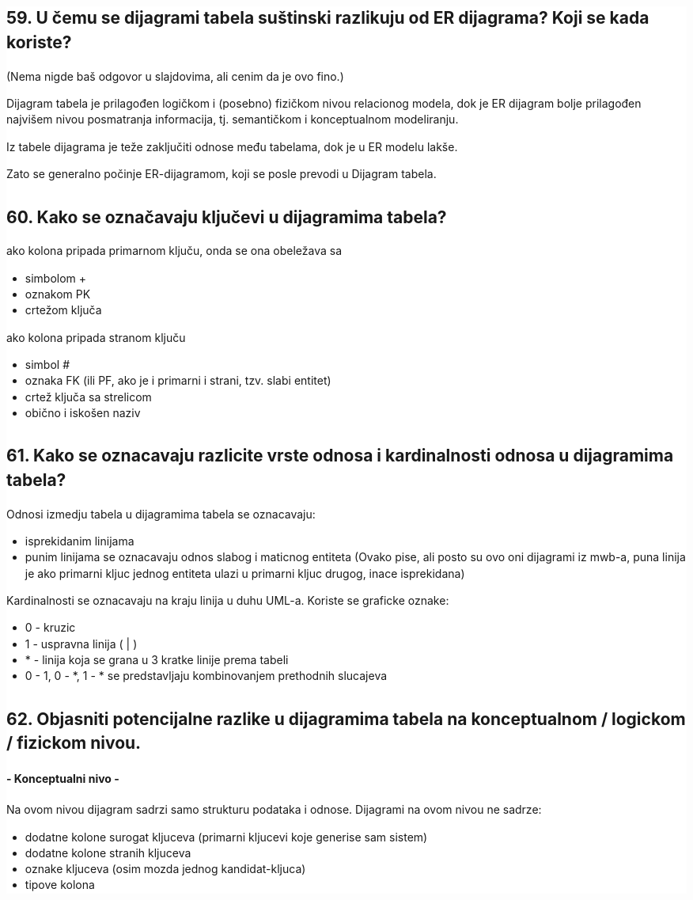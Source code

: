 ## 59. U čemu se dijagrami tabela suštinski razlikuju od ER dijagrama? Koji se kada koriste?
(Nema nigde baš odgovor u slajdovima, ali cenim da je ovo fino.)

Dijagram tabela je prilagođen logičkom i (posebno) fizičkom nivou relacionog modela, dok je ER dijagram bolje prilagođen najvišem nivou
posmatranja informacija, tj. semantičkom i konceptualnom modeliranju.

Iz tabele dijagrama je teže zaključiti odnose među tabelama, dok je u ER modelu lakše.

Zato se generalno počinje ER-dijagramom, koji se posle prevodi u Dijagram tabela.

## 60. Kako se označavaju ključevi u dijagramima tabela?
ako kolona pripada primarnom ključu, onda se ona obeležava sa
- simbolom +
- oznakom PK
- crtežom ključa

ako kolona pripada stranom ključu
- simbol #
- oznaka FK (ili PF, ako je i primarni i strani, tzv. slabi entitet)
- crtež ključa sa strelicom
- obično i iskošen naziv


## 61. Kako se oznacavaju razlicite vrste odnosa i kardinalnosti odnosa u dijagramima tabela?

Odnosi izmedju tabela u dijagramima tabela se oznacavaju:
  - isprekidanim linijama
  - punim linijama se oznacavaju odnos slabog i maticnog entiteta (Ovako pise, ali posto su ovo oni dijagrami iz mwb-a, puna linija je ako primarni kljuc jednog entiteta ulazi u primarni kljuc drugog, inace isprekidana)

Kardinalnosti se oznacavaju na kraju linija u duhu UML-a. Koriste se graficke oznake:
  - 0 - kruzic
  - 1 - uspravna linija ( | )
  - \* - linija koja se grana u 3 kratke linije prema tabeli
  - 0 - 1, 0 - \*, 1 - \* se predstavljaju kombinovanjem prethodnih slucajeva



## 62. Objasniti potencijalne razlike u dijagramima tabela na konceptualnom / logickom / fizickom nivou.

#### - Konceptualni nivo -

Na ovom nivou dijagram sadrzi samo strukturu podataka i odnose. Dijagrami na ovom nivou ne sadrze:
  - dodatne kolone surogat kljuceva (primarni kljucevi koje generise sam sistem)
  - dodatne kolone stranih kljuceva
  - oznake kljuceva (osim mozda jednog kandidat-kljuca)
  - tipove kolona

